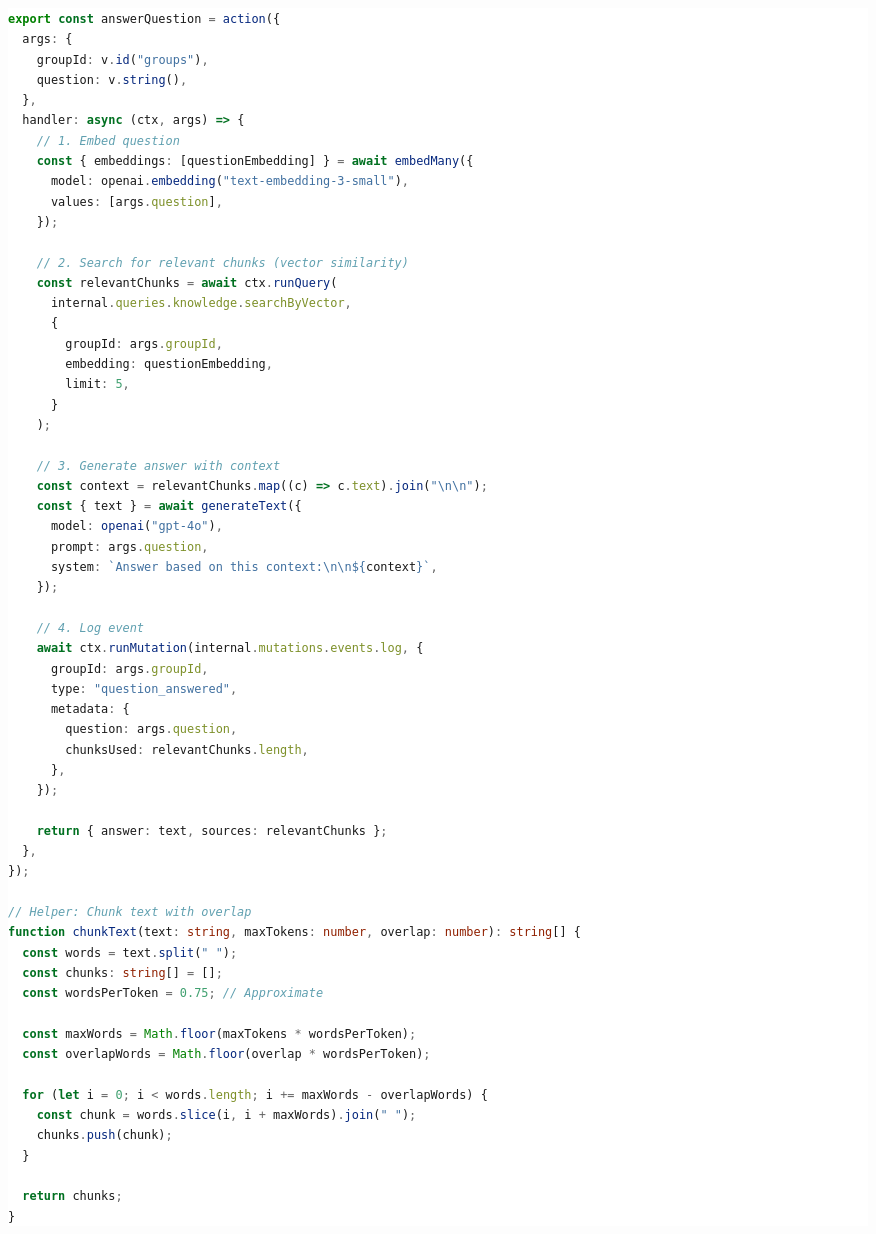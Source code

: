 ```typescript
export const answerQuestion = action({
  args: {
    groupId: v.id("groups"),
    question: v.string(),
  },
  handler: async (ctx, args) => {
    // 1. Embed question
    const { embeddings: [questionEmbedding] } = await embedMany({
      model: openai.embedding("text-embedding-3-small"),
      values: [args.question],
    });

    // 2. Search for relevant chunks (vector similarity)
    const relevantChunks = await ctx.runQuery(
      internal.queries.knowledge.searchByVector,
      {
        groupId: args.groupId,
        embedding: questionEmbedding,
        limit: 5,
      }
    );

    // 3. Generate answer with context
    const context = relevantChunks.map((c) => c.text).join("\n\n");
    const { text } = await generateText({
      model: openai("gpt-4o"),
      prompt: args.question,
      system: `Answer based on this context:\n\n${context}`,
    });

    // 4. Log event
    await ctx.runMutation(internal.mutations.events.log, {
      groupId: args.groupId,
      type: "question_answered",
      metadata: {
        question: args.question,
        chunksUsed: relevantChunks.length,
      },
    });

    return { answer: text, sources: relevantChunks };
  },
});

// Helper: Chunk text with overlap
function chunkText(text: string, maxTokens: number, overlap: number): string[] {
  const words = text.split(" ");
  const chunks: string[] = [];
  const wordsPerToken = 0.75; // Approximate

  const maxWords = Math.floor(maxTokens * wordsPerToken);
  const overlapWords = Math.floor(overlap * wordsPerToken);

  for (let i = 0; i < words.length; i += maxWords - overlapWords) {
    const chunk = words.slice(i, i + maxWords).join(" ");
    chunks.push(chunk);
  }

  return chunks;
}
```
